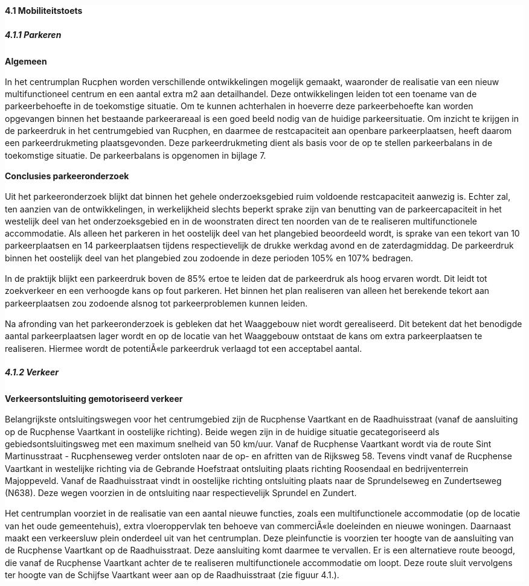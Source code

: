 #### 4\.1 Mobiliteitstoets

##### 4\.1\.1 Parkeren

**Algemeen**

In het centrumplan Rucphen worden verschillende ontwikkelingen mogelijk gemaakt, waaronder de realisatie van een nieuw multifunctioneel centrum en een aantal extra m2 aan detailhandel. Deze ontwikkelingen leiden tot een toename van de parkeerbehoefte in de toekomstige situatie. Om te kunnen achterhalen in hoeverre deze parkeerbehoefte kan worden opgevangen binnen het bestaande parkeerareaal is een goed beeld nodig van de huidige parkeersituatie. Om inzicht te krijgen in de parkeerdruk in het centrumgebied van Rucphen, en daarmee de restcapaciteit aan openbare parkeerplaatsen, heeft daarom een parkeerdrukmeting plaatsgevonden. Deze parkeerdrukmeting dient als basis voor de op te stellen parkeerbalans in de toekomstige situatie. De parkeerbalans is opgenomen in bijlage 7.

**Conclusies parkeeronderzoek**

Uit het parkeeronderzoek blijkt dat binnen het gehele onderzoeksgebied ruim voldoende restcapaciteit aanwezig is. Echter zal, ten aanzien van de ontwikkelingen, in werkelijkheid slechts beperkt sprake zijn van benutting van de parkeercapaciteit in het westelijk deel van het onderzoeksgebied en in de woonstraten direct ten noorden van de te realiseren multifunctionele accommodatie. Als alleen het parkeren in het oostelijk deel van het plangebied beoordeeld wordt, is sprake van een tekort van 10 parkeerplaatsen en 14 parkeerplaatsen tijdens respectievelijk de drukke werkdag avond en de zaterdagmiddag. De parkeerdruk binnen het oostelijk deel van het plangebied zou zodoende in deze perioden 105% en 107% bedragen.

In de praktijk blijkt een parkeerdruk boven de 85% ertoe te leiden dat de parkeerdruk als hoog ervaren wordt. Dit leidt tot zoekverkeer en een verhoogde kans op fout parkeren. Het binnen het plan realiseren van alleen het berekende tekort aan parkeerplaatsen zou zodoende alsnog tot parkeerproblemen kunnen leiden.

Na afronding van het parkeeronderzoek is gebleken dat het Waaggebouw niet wordt gerealiseerd. Dit betekent dat het benodigde aantal parkeerplaatsen lager wordt en op de locatie van het Waaggebouw ontstaat de kans om extra parkeerplaatsen te realiseren. Hiermee wordt de potentiÃ«le parkeerdruk verlaagd tot een acceptabel aantal.

##### 4\.1\.2 Verkeer

**Verkeersontsluiting gemotoriseerd verkeer**

Belangrijkste ontsluitingswegen voor het centrumgebied zijn de Rucphense Vaartkant en de Raadhuisstraat (vanaf de aansluiting op de Rucphense Vaartkant in oostelijke richting). Beide wegen zijn in de huidige situatie gecategoriseerd als gebiedsontsluitingsweg met een maximum snelheid van 50 km/uur. Vanaf de Rucphense Vaartkant wordt via de route Sint Martinusstraat \- Rucphenseweg verder ontsloten naar de op\- en afritten van de Rijksweg 58\. Tevens vindt vanaf de Rucphense Vaartkant in westelijke richting via de Gebrande Hoefstraat ontsluiting plaats richting Roosendaal en bedrijventerrein Majoppeveld. Vanaf de Raadhuisstraat vindt in oostelijke richting ontsluiting plaats naar de Sprundelseweg en Zundertseweg (N638\). Deze wegen voorzien in de ontsluiting naar respectievelijk Sprundel en Zundert.

Het centrumplan voorziet in de realisatie van een aantal nieuwe functies, zoals een multifunctionele accommodatie (op de locatie van het oude gemeentehuis), extra vloeroppervlak ten behoeve van commerciÃ«le doeleinden en nieuwe woningen. Daarnaast maakt een verkeersluw plein onderdeel uit van het centrumplan. Deze pleinfunctie is voorzien ter hoogte van de aansluiting van de Rucphense Vaartkant op de Raadhuisstraat. Deze aansluiting komt daarmee te vervallen. Er is een alternatieve route beoogd, die vanaf de Rucphense Vaartkant achter de te realiseren multifunctionele accommodatie om loopt. Deze route sluit vervolgens ter hoogte van de Schijfse Vaartkant weer aan op de Raadhuisstraat (zie figuur 4\.1\.).
